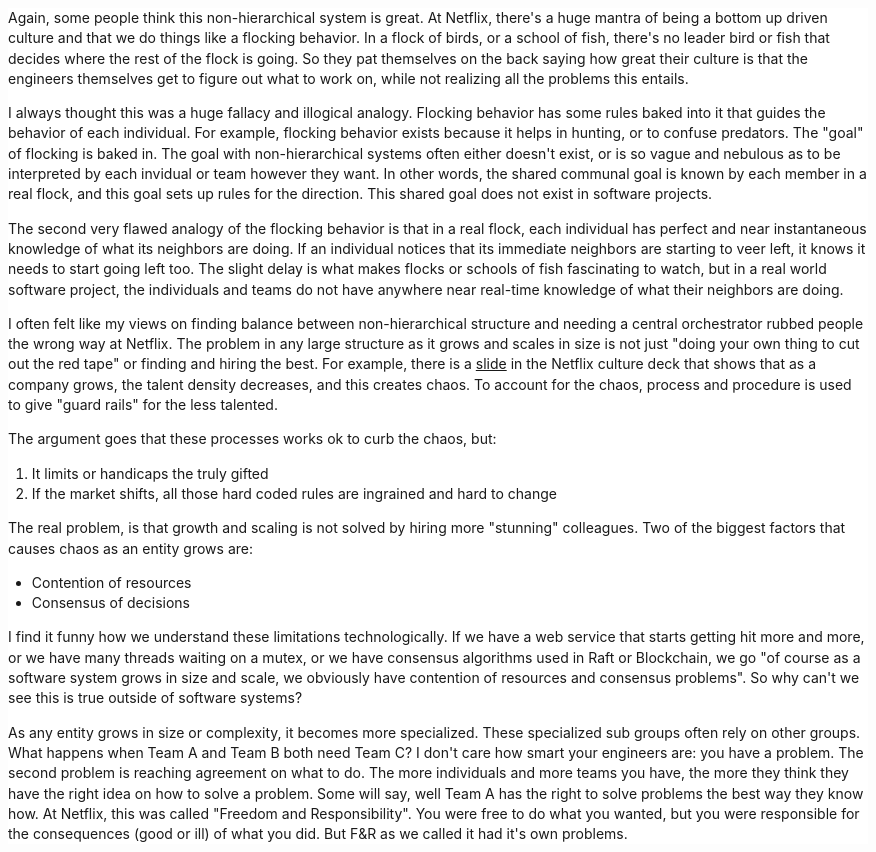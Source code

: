 Again, some people think this non-hierarchical system is great.  At Netflix, there's a huge mantra
of being a bottom up driven culture and that we do things like a flocking behavior.  In a flock of
birds, or a school of fish, there's no leader bird or fish that decides where the rest of the flock
is going.  So they pat themselves on the back saying how great their culture is that the engineers
themselves get to figure out what to work on, while not realizing all the problems this entails.

I always thought this was a huge fallacy and illogical analogy.  Flocking behavior has some rules
baked into it that guides the behavior of each individual.  For example, flocking behavior exists
because it helps in hunting, or to confuse predators.  The "goal" of flocking is baked in.  The goal
with non-hierarchical systems often either doesn't exist, or is so vague and nebulous as to be
interpreted by each invidual or team however they want.  In other words, the shared communal goal is
known by each member in a real flock, and this goal sets up rules for the direction.  This shared
goal does not exist in software projects.

The second very flawed analogy of the flocking behavior is that in a real flock, each individual has
perfect and near instantaneous knowledge of what its neighbors are doing.  If an individual notices
that its immediate neighbors are starting to veer left, it knows it needs to start going left too.
The slight delay is what makes flocks or schools of fish fascinating to watch, but in a real world
software project, the individuals and teams do not have anywhere near real-time knowledge of what
their neighbors are doing.

I often felt like my views on finding balance between non-hierarchical structure and needing a
central orchestrator rubbed people the wrong way at Netflix.  The problem in any large structure as
it grows and scales in size is not just "doing your own thing to cut out the red tape" or finding
and hiring the best.  For example, there is a [slide][-slide] in the Netflix culture deck that shows
that as a company grows, the talent density decreases, and this creates chaos.  To account for the
chaos, process and procedure is used to give "guard rails" for the less talented.

The argument goes that these processes works ok to curb the chaos, but:

1. It limits or handicaps the truly gifted
2. If the market shifts, all those hard coded rules are ingrained and hard to change

The real problem, is that growth and scaling is not solved by hiring more "stunning" colleagues.
Two of the biggest factors that causes chaos as an entity grows are:

- Contention of resources
- Consensus of decisions

I find it funny how we understand these limitations technologically.  If we have a web service that
starts getting hit more and more, or we have many threads waiting on a mutex, or we have consensus
algorithms used in Raft or Blockchain, we go "of course as a software system grows in size and
scale, we obviously have contention of resources and consensus problems".  So why can't we see this
is true outside of software systems?

As any entity grows in size or complexity, it becomes more specialized.  These specialized sub
groups often rely on other groups.  What happens when Team A and Team B both need Team C?  I don't
care how smart your engineers are: you have a problem.  The second problem is reaching agreement on
what to do.  The more individuals and more teams you have, the more they think they have the right
idea on how to solve a problem.  Some will say, well Team A has the right to solve problems the
best way they know how.  At Netflix, this was called "Freedom and Responsibility".  You were free to
do what you wanted, but you were responsible for the consequences (good or ill) of what you did.
But F&R as we called it had it's own problems.


[-bytecode]: https://hacks.mozilla.org/2019/11/announcing-the-bytecode-alliance/
[-no-docker]: https://twitter.com/solomonstre/status/1111004913222324225
[-vulnerable]: https://arxiv.org/abs/1902.09217
[-sad-day]: https://words.steveklabnik.com/a-sad-day-for-rust
[-actix-web]: https://github.com/actix/actix-web
[-slide]: https://www.slideshare.net/reed2001/culture-1798664/49-Chaos_Emerges_High_Performance_EmployeesChaos
